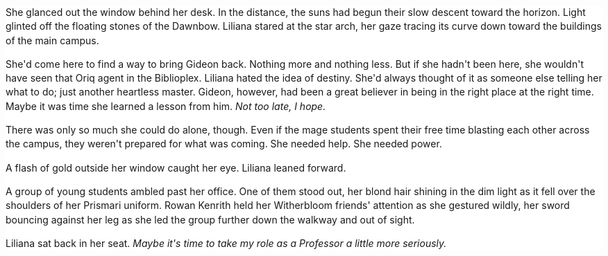 She glanced out the window behind her desk. In the distance, the suns had begun their slow descent toward the horizon. Light glinted off the floating stones of the Dawnbow. Liliana stared at the star arch, her gaze tracing its curve down toward the buildings of the main campus.

She'd come here to find a way to bring Gideon back. Nothing more and nothing less. But if she hadn't been here, she wouldn't have seen that Oriq agent in the Biblioplex. Liliana hated the idea of destiny. She'd always thought of it as someone else telling her what to do; just another heartless master. Gideon, however, had been a great believer in being in the right place at the right time. Maybe it was time she learned a lesson from him. *Not too late, I hope.*

There was only so much she could do alone, though. Even if the mage students spent their free time blasting each other across the campus, they weren't prepared for what was coming. She needed help. She needed power.

A flash of gold outside her window caught her eye. Liliana leaned forward.

A group of young students ambled past her office. One of them stood out, her blond hair shining in the dim light as it fell over the shoulders of her Prismari uniform. Rowan Kenrith held her Witherbloom friends' attention as she gestured wildly, her sword bouncing against her leg as she led the group further down the walkway and out of sight.

Liliana sat back in her seat. *Maybe it's time to take my role as a Professor a little more seriously.*